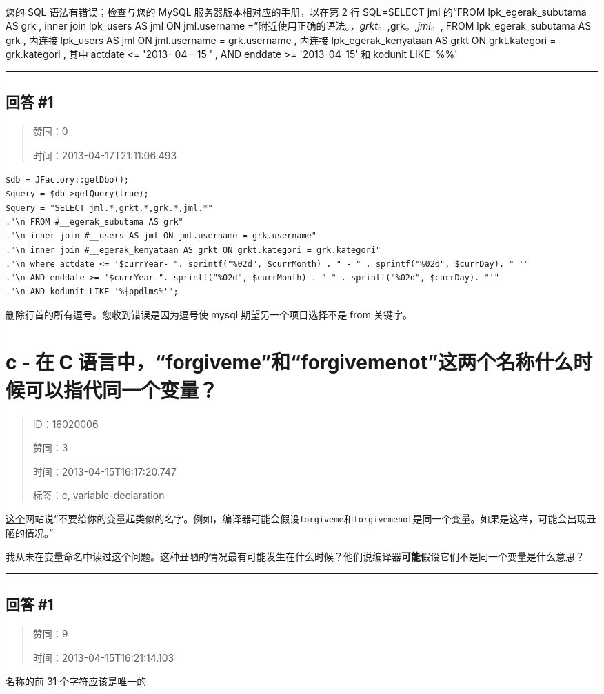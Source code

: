 您的 SQL 语法有错误；检查与您的 MySQL 服务器版本相对应的手册，以在第 2 行 SQL=SELECT jml 的“FROM lpk_egerak_subutama AS grk , inner join lpk_users AS jml ON jml.username =”附近使用正确的语法。*，grkt。*,grk。*,jml。*, FROM lpk_egerak_subutama AS grk , 内连接 lpk_users AS jml ON jml.username = grk.username , 内连接 lpk_egerak_kenyataan AS grkt ON grkt.kategori = grk.kategori , 其中 actdate <= '2013- 04 - 15 ' , AND enddate >= '2013-04-15' 和 kodunit LIKE '%%'

* * *

## 回答 #1

> 赞同：0
> 
> 时间：2013-04-17T21:11:06.493

```
$db = JFactory::getDbo();
$query = $db->getQuery(true);        
$query = "SELECT jml.*,grkt.*,grk.*,jml.*"
."\n FROM #__egerak_subutama AS grk"
."\n inner join #__users AS jml ON jml.username = grk.username"
."\n inner join #__egerak_kenyataan AS grkt ON grkt.kategori = grk.kategori"  
."\n where actdate <= '$currYear- ". sprintf("%02d", $currMonth) . " - " . sprintf("%02d", $currDay). " '"
."\n AND enddate >= '$currYear-". sprintf("%02d", $currMonth) . "-" . sprintf("%02d", $currDay). "'"
."\n AND kodunit LIKE '%$ppdlms%'"; 
```

删除行首的所有逗号。您收到错误是因为逗号使 mysql 期望另一个项目选择不是 from 关键字。

# c - 在 C 语言中，“forgiveme”和“forgivemenot”这两个名称什么时候可以指代同一个变量？

> ID：16020006
> 
> 赞同：3
> 
> 时间：2013-04-15T16:17:20.747
> 
> 标签：c, variable-declaration

[这个](http://www.dummies.com/how-to/content/declaring-variables-in-c.html)网站说“不要给你的变量起类似的名字。例如，编译器可能会假设`forgiveme`和`forgivemenot`是同一个变量。如果是这样，可能会出现丑陋的情况。”

我从未在变量命名中读过这个问题。这种丑陋的情况最有可能发生在什么时候？他们说编译器**可能**假设它们不是同一个变量是什么意思？

* * *

## 回答 #1

> 赞同：9
> 
> 时间：2013-04-15T16:21:14.103

名称的前 31 个字符应该是唯一的
